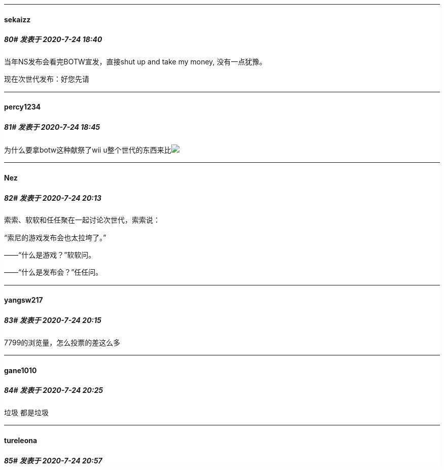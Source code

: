
-----

####  sekaizz  
##### 80#       发表于 2020-7-24 18:40


当年NS发布会看完BOTW宣发，直接shut up and take my money, 没有一点犹豫。

现在次世代发布：好您先请


-----

####  percy1234  
##### 81#       发表于 2020-7-24 18:45


为什么要拿botw这种献祭了wii u整个世代的东西来比<img src="https://static.saraba1st.com/image/smiley/face2017/001.png" referrerpolicy="no-referrer">


-----

####  Nez  
##### 82#       发表于 2020-7-24 20:13


索索、软软和任任聚在一起讨论次世代，索索说：

“索尼的游戏发布会也太拉垮了。”

——“什么是游戏？”软软问。

——“什么是发布会？”任任问。


-----

####  yangsw217  
##### 83#       发表于 2020-7-24 20:15


7799的浏览量，怎么投票的差这么多


-----

####  gane1010  
##### 84#       发表于 2020-7-24 20:25


垃圾 都是垃圾


-----

####  tureleona  
##### 85#       发表于 2020-7-24 20:57

